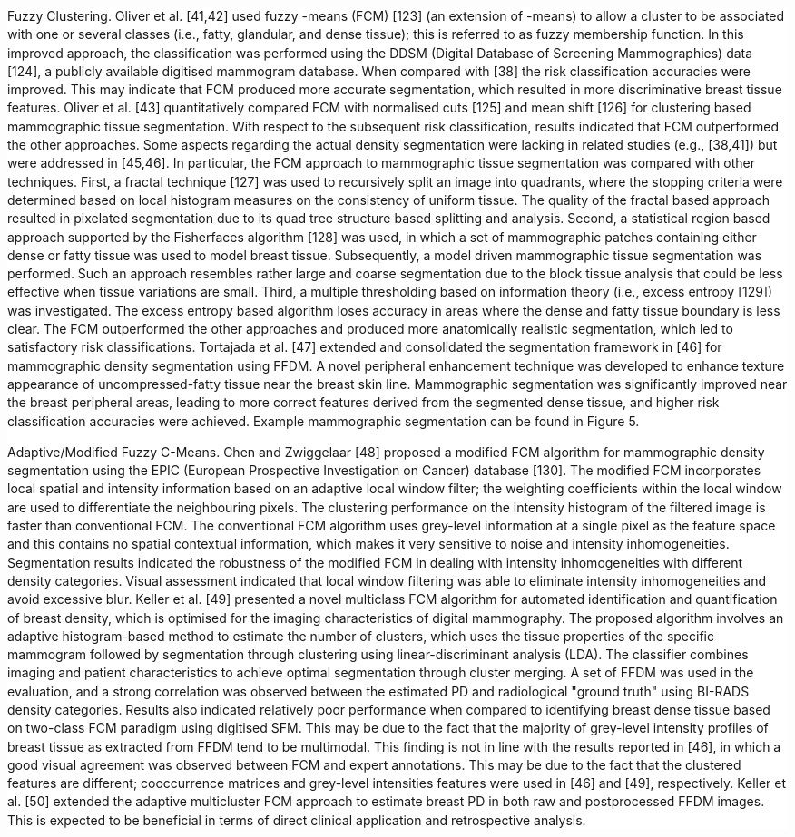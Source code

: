 
Fuzzy Clustering. Oliver et al. [41,42] used fuzzy -means (FCM) [123] (an extension of -means) to allow a cluster to be associated with one or several classes (i.e., fatty, glandular, and dense tissue); this is referred to as fuzzy membership function. In this improved approach, the classification was performed using the DDSM (Digital Database of Screening Mammographies) data [124], a publicly available digitised mammogram database. When compared with [38] the risk classification accuracies were improved. This may indicate that FCM produced more accurate segmentation, which resulted in more discriminative breast tissue features. Oliver et al. [43] quantitatively compared FCM with normalised cuts [125] and mean shift [126] for clustering based mammographic tissue segmentation. With respect to the subsequent risk classification, results indicated that FCM outperformed the other approaches. Some aspects regarding the actual density segmentation were lacking in related studies (e.g., [38,41]) but were addressed in [45,46]. In particular, the FCM approach to mammographic tissue segmentation was compared with other techniques. First, a fractal technique [127] was used to recursively split an image into quadrants, where the stopping criteria were determined based on local histogram measures on the consistency of uniform tissue. The quality of the fractal based approach resulted in pixelated segmentation due to its quad tree structure based splitting and analysis. Second, a statistical region based approach supported by the Fisherfaces algorithm [128] was used, in which a set of mammographic patches containing either dense or fatty tissue was used to model breast tissue. Subsequently, a model driven mammographic tissue segmentation was performed. Such an approach resembles rather large and coarse segmentation due to the block tissue analysis that could be less effective when tissue variations are small. Third, a multiple thresholding based on information theory (i.e., excess entropy [129]) was investigated. The excess entropy based algorithm loses accuracy in areas where the dense and fatty tissue boundary is less clear. The FCM outperformed the other approaches and produced more anatomically realistic segmentation, which led to satisfactory risk classifications. Tortajada et al. [47] extended and consolidated the segmentation framework in [46] for mammographic density segmentation using FFDM. A novel peripheral enhancement technique was developed to enhance texture appearance of uncompressed-fatty tissue near the breast skin line. Mammographic segmentation was significantly improved near the breast peripheral areas, leading to more correct features derived from the segmented dense tissue, and higher risk classification accuracies were achieved. Example mammographic segmentation can be found in Figure 5.

Adaptive/Modified Fuzzy C-Means. Chen and Zwiggelaar [48] proposed a modified FCM algorithm for mammographic density segmentation using the EPIC (European Prospective Investigation on Cancer) database [130]. The modified FCM incorporates local spatial and intensity information based on an adaptive local window filter; the weighting coefficients within the local window are used to differentiate the neighbouring pixels. The clustering performance on the intensity histogram of the filtered image is faster than conventional FCM. The conventional FCM algorithm uses grey-level information at a single pixel as the feature space and this contains no spatial contextual information, which makes it very sensitive to noise and intensity inhomogeneities. Segmentation results indicated the robustness of the modified FCM in dealing with intensity inhomogeneities with different density categories. Visual assessment indicated that local window filtering was able to eliminate intensity inhomogeneities and avoid excessive blur. Keller et al. [49] presented a novel multiclass FCM algorithm for automated identification and quantification of breast density, which is optimised for the imaging characteristics of digital mammography. The proposed algorithm involves an adaptive histogram-based method to estimate the number of clusters, which uses the tissue properties of the specific mammogram followed by segmentation through clustering using linear-discriminant analysis (LDA). The classifier combines imaging and patient characteristics to achieve optimal segmentation through cluster merging. A set of FFDM was used in the evaluation, and a strong correlation was observed between the estimated PD and radiological "ground truth" using BI-RADS density categories. Results also indicated relatively poor performance when compared to identifying breast dense tissue based on two-class FCM paradigm using digitised SFM. This may be due to the fact that the majority of grey-level intensity profiles of breast tissue as extracted from FFDM tend to be multimodal. This finding is not in line with the results reported in [46], in which a good visual agreement was observed between FCM and expert annotations. This may be due to the fact that the clustered features are different; cooccurrence matrices and grey-level intensities features were used in [46] and [49], respectively. Keller et al. [50] extended the adaptive multicluster FCM approach to estimate breast PD in both raw and postprocessed FFDM images. This is expected to be beneficial in terms of direct clinical application and retrospective analysis.
